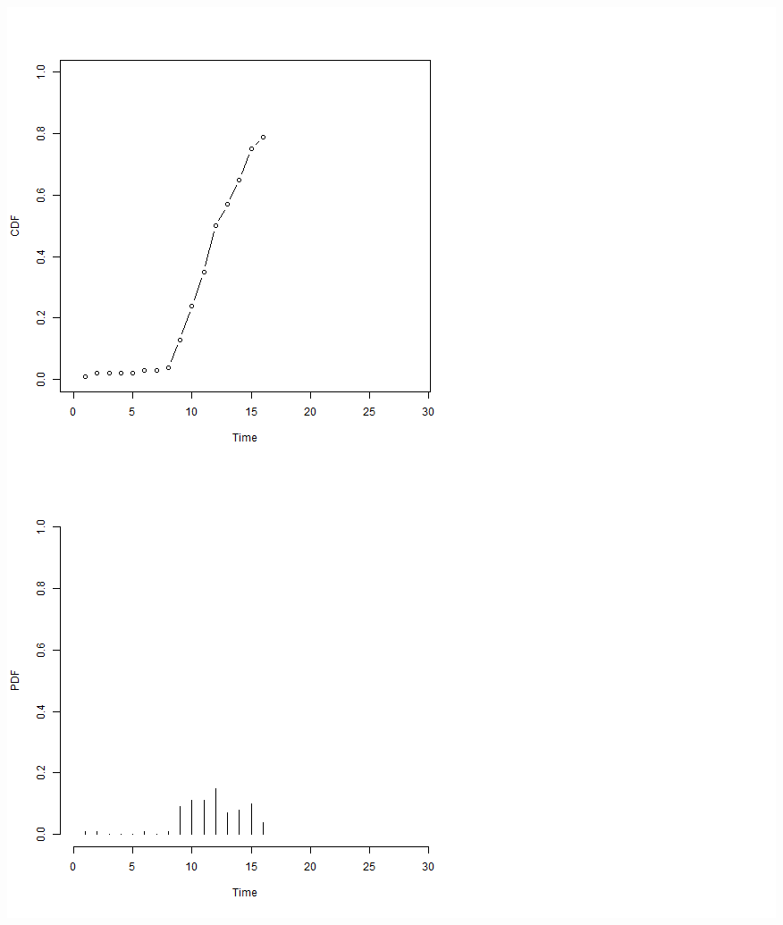 ![plot of chunk unnamed-chunk-12](modeling_network_with_R-figure/unnamed-chunk-121.png) ![plot of chunk unnamed-chunk-12](modeling_network_with_R-figure/unnamed-chunk-122.png) 
